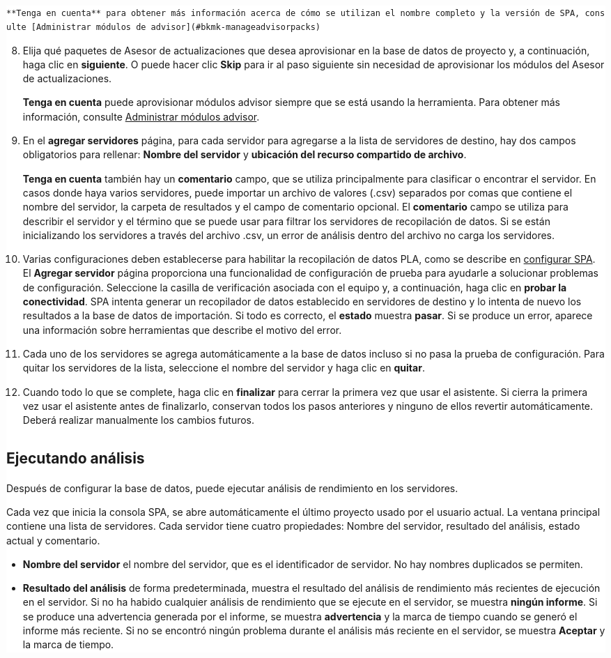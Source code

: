     **Tenga en cuenta** para obtener más información acerca de cómo se utilizan el nombre completo y la versión de SPA, consulte [Administrar módulos de advisor](#bkmk-manageadvisorpacks)

     

8.  Elija qué paquetes de Asesor de actualizaciones que desea aprovisionar en la base de datos de proyecto y, a continuación, haga clic en **siguiente**. O puede hacer clic **Skip** para ir al paso siguiente sin necesidad de aprovisionar los módulos del Asesor de actualizaciones.

    **Tenga en cuenta** puede aprovisionar módulos advisor siempre que se está usando la herramienta. Para obtener más información, consulte [Administrar módulos advisor](#bkmk-manageadvisorpacks).

     

9.  En el **agregar servidores** página, para cada servidor para agregarse a la lista de servidores de destino, hay dos campos obligatorios para rellenar: **Nombre del servidor** y **ubicación del recurso compartido de archivo**.

    **Tenga en cuenta** también hay un **comentario** campo, que se utiliza principalmente para clasificar o encontrar el servidor. En casos donde haya varios servidores, puede importar un archivo de valores (.csv) separados por comas que contiene el nombre del servidor, la carpeta de resultados y el campo de comentario opcional. El **comentario** campo se utiliza para describir el servidor y el término que se puede usar para filtrar los servidores de recopilación de datos. Si se están inicializando los servidores a través del archivo .csv, un error de análisis dentro del archivo no carga los servidores.

     

10. Varias configuraciones deben establecerse para habilitar la recopilación de datos PLA, como se describe en [configurar SPA](#bkmk-setupspa). El **Agregar servidor** página proporciona una funcionalidad de configuración de prueba para ayudarle a solucionar problemas de configuración. Seleccione la casilla de verificación asociada con el equipo y, a continuación, haga clic en **probar la conectividad**. SPA intenta generar un recopilador de datos establecido en servidores de destino y lo intenta de nuevo los resultados a la base de datos de importación. Si todo es correcto, el **estado** muestra **pasar**. Si se produce un error, aparece una información sobre herramientas que describe el motivo del error.

11. Cada uno de los servidores se agrega automáticamente a la base de datos incluso si no pasa la prueba de configuración. Para quitar los servidores de la lista, seleccione el nombre del servidor y haga clic en **quitar**.

12. Cuando todo lo que se complete, haga clic en **finalizar** para cerrar la primera vez que usar el asistente. Si cierra la primera vez usar el asistente antes de finalizarlo, conservan todos los pasos anteriores y ninguno de ellos revertir automáticamente. Deberá realizar manualmente los cambios futuros.

## <a name="running-analysis"></a>Ejecutando análisis


Después de configurar la base de datos, puede ejecutar análisis de rendimiento en los servidores.

Cada vez que inicia la consola SPA, se abre automáticamente el último proyecto usado por el usuario actual. La ventana principal contiene una lista de servidores. Cada servidor tiene cuatro propiedades: Nombre del servidor, resultado del análisis, estado actual y comentario.

* **Nombre del servidor** el nombre del servidor, que es el identificador de servidor. No hay nombres duplicados se permiten.

* **Resultado del análisis** de forma predeterminada, muestra el resultado del análisis de rendimiento más recientes de ejecución en el servidor. Si no ha habido cualquier análisis de rendimiento que se ejecute en el servidor, se muestra **ningún informe**. Si se produce una advertencia generada por el informe, se muestra **advertencia** y la marca de tiempo cuando se generó el informe más reciente. Si no se encontró ningún problema durante el análisis más reciente en el servidor, se muestra **Aceptar** y la marca de tiempo.
